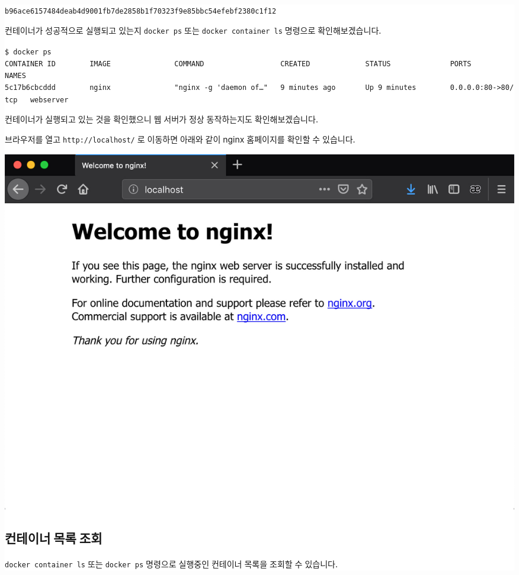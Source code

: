``` shell
b96ace6157484deab4d9001fb7de2858b1f70323f9e85bbc54efebf2380c1f12
```

컨테이너가 성공적으로 실행되고 있는지 `docker ps` 또는 `docker container ls` 명령으로 확인해보겠습니다.

``` shell
$ docker ps
CONTAINER ID        IMAGE               COMMAND                  CREATED             STATUS              PORTS                  NAMES
5c17b6cbcddd        nginx               "nginx -g 'daemon of…"   9 minutes ago       Up 9 minutes        0.0.0.0:80->80/tcp   webserver
```
컨테이너가 실행되고 있는 것을 확인했으니 웹 서버가 정상 동작하는지도 확인해보겠습니다.

브라우저를 열고 `http://localhost/` 로 이동하면 아래와 같이 nginx 홈페이지를 확인할 수 있습니다.

<p align="center">
  <img src="/images/2019-01-29/docker-run-nginx.png">
</p>

## 컨테이너 목록 조회
`docker container ls` 또는 `docker ps` 명령으로 실행중인 컨테이너 목록을 조회할 수 있습니다.
